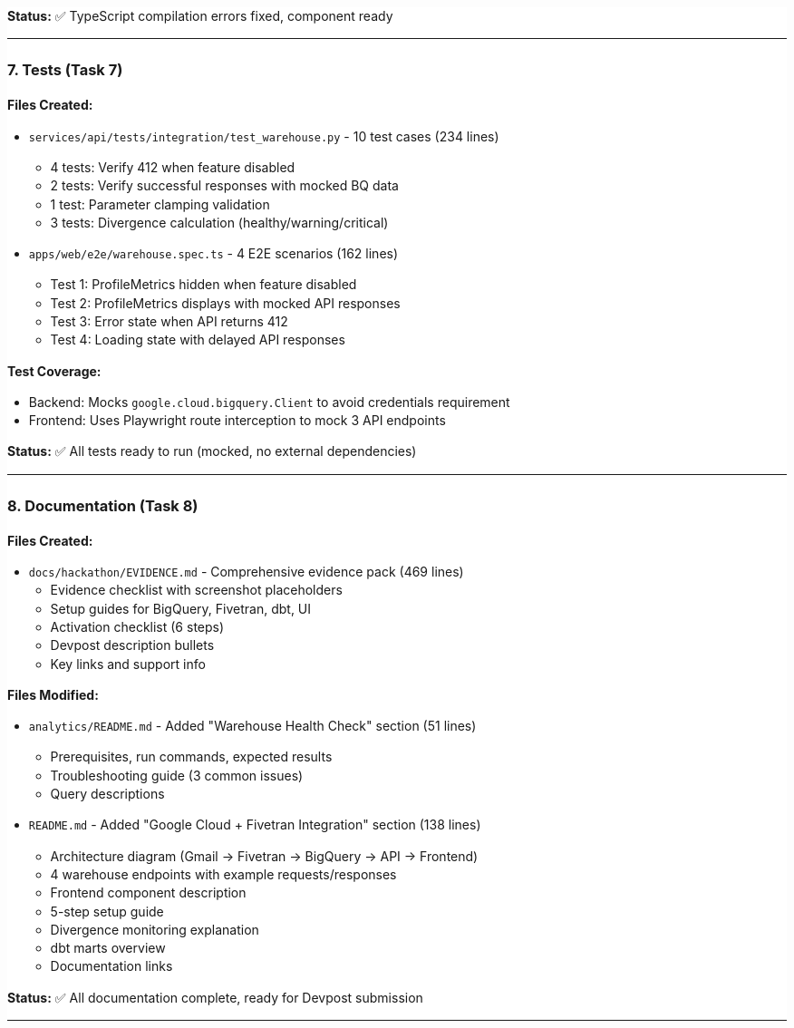 **Status:** ✅ TypeScript compilation errors fixed, component ready

---

### 7. Tests (Task 7)
**Files Created:**
- `services/api/tests/integration/test_warehouse.py` - 10 test cases (234 lines)
  - 4 tests: Verify 412 when feature disabled
  - 2 tests: Verify successful responses with mocked BQ data
  - 1 test: Parameter clamping validation
  - 3 tests: Divergence calculation (healthy/warning/critical)
  
- `apps/web/e2e/warehouse.spec.ts` - 4 E2E scenarios (162 lines)
  - Test 1: ProfileMetrics hidden when feature disabled
  - Test 2: ProfileMetrics displays with mocked API responses
  - Test 3: Error state when API returns 412
  - Test 4: Loading state with delayed API responses

**Test Coverage:**
- Backend: Mocks `google.cloud.bigquery.Client` to avoid credentials requirement
- Frontend: Uses Playwright route interception to mock 3 API endpoints

**Status:** ✅ All tests ready to run (mocked, no external dependencies)

---

### 8. Documentation (Task 8)
**Files Created:**
- `docs/hackathon/EVIDENCE.md` - Comprehensive evidence pack (469 lines)
  - Evidence checklist with screenshot placeholders
  - Setup guides for BigQuery, Fivetran, dbt, UI
  - Activation checklist (6 steps)
  - Devpost description bullets
  - Key links and support info

**Files Modified:**
- `analytics/README.md` - Added "Warehouse Health Check" section (51 lines)
  - Prerequisites, run commands, expected results
  - Troubleshooting guide (3 common issues)
  - Query descriptions

- `README.md` - Added "Google Cloud + Fivetran Integration" section (138 lines)
  - Architecture diagram (Gmail → Fivetran → BigQuery → API → Frontend)
  - 4 warehouse endpoints with example requests/responses
  - Frontend component description
  - 5-step setup guide
  - Divergence monitoring explanation
  - dbt marts overview
  - Documentation links

**Status:** ✅ All documentation complete, ready for Devpost submission

---
